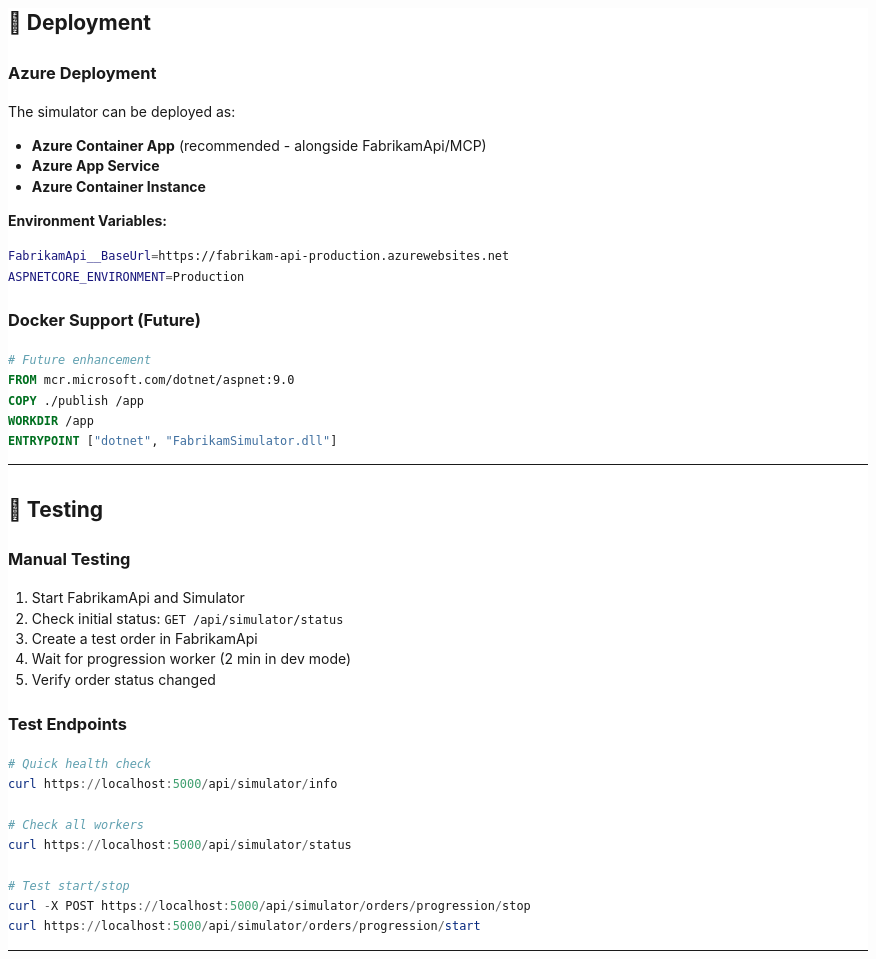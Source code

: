 
## 🚢 Deployment

### Azure Deployment

The simulator can be deployed as:
- **Azure Container App** (recommended - alongside FabrikamApi/MCP)
- **Azure App Service**
- **Azure Container Instance**

**Environment Variables:**
```bash
FabrikamApi__BaseUrl=https://fabrikam-api-production.azurewebsites.net
ASPNETCORE_ENVIRONMENT=Production
```

### Docker Support (Future)

```dockerfile
# Future enhancement
FROM mcr.microsoft.com/dotnet/aspnet:9.0
COPY ./publish /app
WORKDIR /app
ENTRYPOINT ["dotnet", "FabrikamSimulator.dll"]
```

---

## 🧪 Testing

### Manual Testing

1. Start FabrikamApi and Simulator
2. Check initial status: `GET /api/simulator/status`
3. Create a test order in FabrikamApi
4. Wait for progression worker (2 min in dev mode)
5. Verify order status changed

### Test Endpoints

```powershell
# Quick health check
curl https://localhost:5000/api/simulator/info

# Check all workers
curl https://localhost:5000/api/simulator/status

# Test start/stop
curl -X POST https://localhost:5000/api/simulator/orders/progression/stop
curl https://localhost:5000/api/simulator/orders/progression/start
```

---
